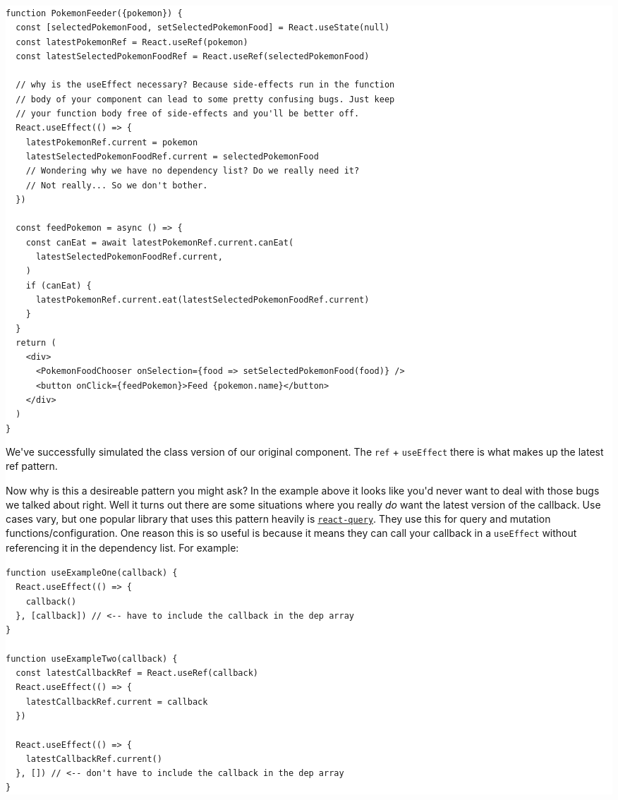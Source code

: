 ```tsx
function PokemonFeeder({pokemon}) {
  const [selectedPokemonFood, setSelectedPokemonFood] = React.useState(null)
  const latestPokemonRef = React.useRef(pokemon)
  const latestSelectedPokemonFoodRef = React.useRef(selectedPokemonFood)

  // why is the useEffect necessary? Because side-effects run in the function
  // body of your component can lead to some pretty confusing bugs. Just keep
  // your function body free of side-effects and you'll be better off.
  React.useEffect(() => {
    latestPokemonRef.current = pokemon
    latestSelectedPokemonFoodRef.current = selectedPokemonFood
    // Wondering why we have no dependency list? Do we really need it?
    // Not really... So we don't bother.
  })

  const feedPokemon = async () => {
    const canEat = await latestPokemonRef.current.canEat(
      latestSelectedPokemonFoodRef.current,
    )
    if (canEat) {
      latestPokemonRef.current.eat(latestSelectedPokemonFoodRef.current)
    }
  }
  return (
    <div>
      <PokemonFoodChooser onSelection={food => setSelectedPokemonFood(food)} />
      <button onClick={feedPokemon}>Feed {pokemon.name}</button>
    </div>
  )
}
```

We've successfully simulated the class version of our original component. The
`ref` + `useEffect` there is what makes up the latest ref pattern.

Now why is this a desireable pattern you might ask? In the example above it
looks like you'd never want to deal with those bugs we talked about right. Well
it turns out there are some situations where you really _do_ want the latest
version of the callback. Use cases vary, but one popular library that uses this
pattern heavily is [`react-query`](https://react-query.tanstack.com). They use
this for query and mutation functions/configuration. One reason this is so
useful is because it means they can call your callback in a `useEffect` without
referencing it in the dependency list. For example:

```tsx
function useExampleOne(callback) {
  React.useEffect(() => {
    callback()
  }, [callback]) // <-- have to include the callback in the dep array
}

function useExampleTwo(callback) {
  const latestCallbackRef = React.useRef(callback)
  React.useEffect(() => {
    latestCallbackRef.current = callback
  })

  React.useEffect(() => {
    latestCallbackRef.current()
  }, []) // <-- don't have to include the callback in the dep array
}
```
